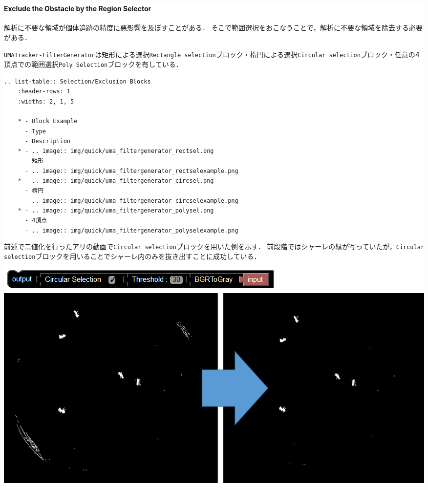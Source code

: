 #### Exclude the Obstacle by the Region Selector

解析に不要な領域が個体追跡の精度に悪影響を及ぼすことがある．
そこで範囲選択をおこなうことで，解析に不要な領域を除去する必要がある．

`UMATracker-FilterGenerator`は矩形による選択`Rectangle selection`ブロック・楕円による選択`Circular selection`ブロック・任意の4頂点での範囲選択`Poly Selection`ブロックを有している．

```eval_rst
.. list-table:: Selection/Exclusion Blocks
    :header-rows: 1
    :widths: 2, 1, 5

    * - Block Example
      - Type
      - Description
    * - .. image:: img/quick/uma_filtergenerator_rectsel.png
      - 矩形
      - .. image:: img/quick/uma_filtergenerator_rectselexample.png
    * - .. image:: img/quick/uma_filtergenerator_circsel.png
      - 楕円
      - .. image:: img/quick/uma_filtergenerator_circselexample.png
    * - .. image:: img/quick/uma_filtergenerator_polysel.png
      - 4頂点
      - .. image:: img/quick/uma_filtergenerator_polyselexample.png
```

前述で二値化を行ったアリの動画で`Circular selection`ブロックを用いた例を示す．
前段階ではシャーレの縁が写っていたが，`Circular selection`ブロックを用いることでシャーレ内のみを抜き出すことに成功している．

![txt](img/quick/uma_filtergenerator_excludeblock.png)
![txt](img/quick/uma_filtergenerator_excludeexample.png)
